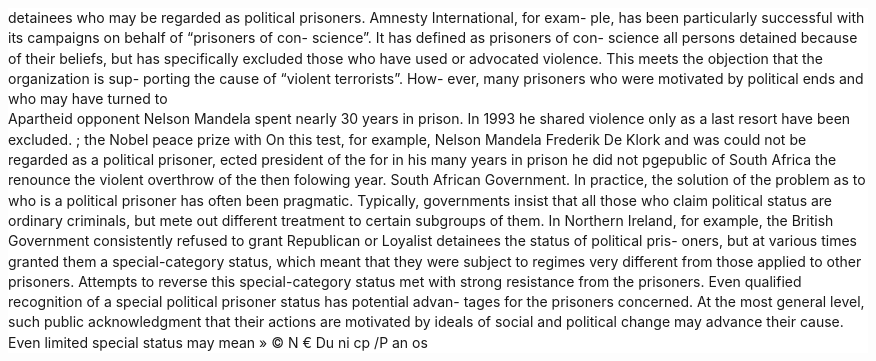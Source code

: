 detainees who may be regarded as political 
prisoners. Amnesty International, for exam- 
ple, has been particularly successful with its 
campaigns on behalf of “prisoners of con- 
science”. It has defined as prisoners of con- 
science all persons detained because of their 
beliefs, but has specifically excluded those who 
have used or advocated violence. This meets 
the objection that the organization is sup- 
porting the cause of “violent terrorists”. How- 
ever, many prisoners who were motivated by 
political ends and who may have turned to  
Apartheid opponent Nelson 
Mandela spent nearly 30 years 
in prison. In 1993 he shared violence only as a last resort have been excluded. ; 
the Nobel peace prize with 
On this test, for example, Nelson Mandela Frederik De Klork and was 
could not be regarded as a political prisoner, ected president of the 
for in his many years in prison he did not pgepublic of South Africa the 
renounce the violent overthrow of the then folowing year. 
South African Government. 
In practice, the solution of the problem as 
to who is a political prisoner has often been 
pragmatic. Typically, governments insist that 
all those who claim political status are ordinary 
criminals, but mete out different treatment 
to certain subgroups of them. In Northern 
Ireland, for example, the British Government 
consistently refused to grant Republican or 
Loyalist detainees the status of political pris- 
oners, but at various times granted them a 
special-category status, which meant that they 
were subject to regimes very different from 
those applied to other prisoners. Attempts to 
reverse this special-category status met with 
strong resistance from the prisoners. 
Even qualified recognition of a special 
political prisoner status has potential advan- 
tages for the prisoners concerned. At the most 
general level, such public acknowledgment 
that their actions are motivated by ideals of 
social and political change may advance their 
cause. Even limited special status may mean »   © 
N 
€ 
Du
ni
cp
/P
an
os
 